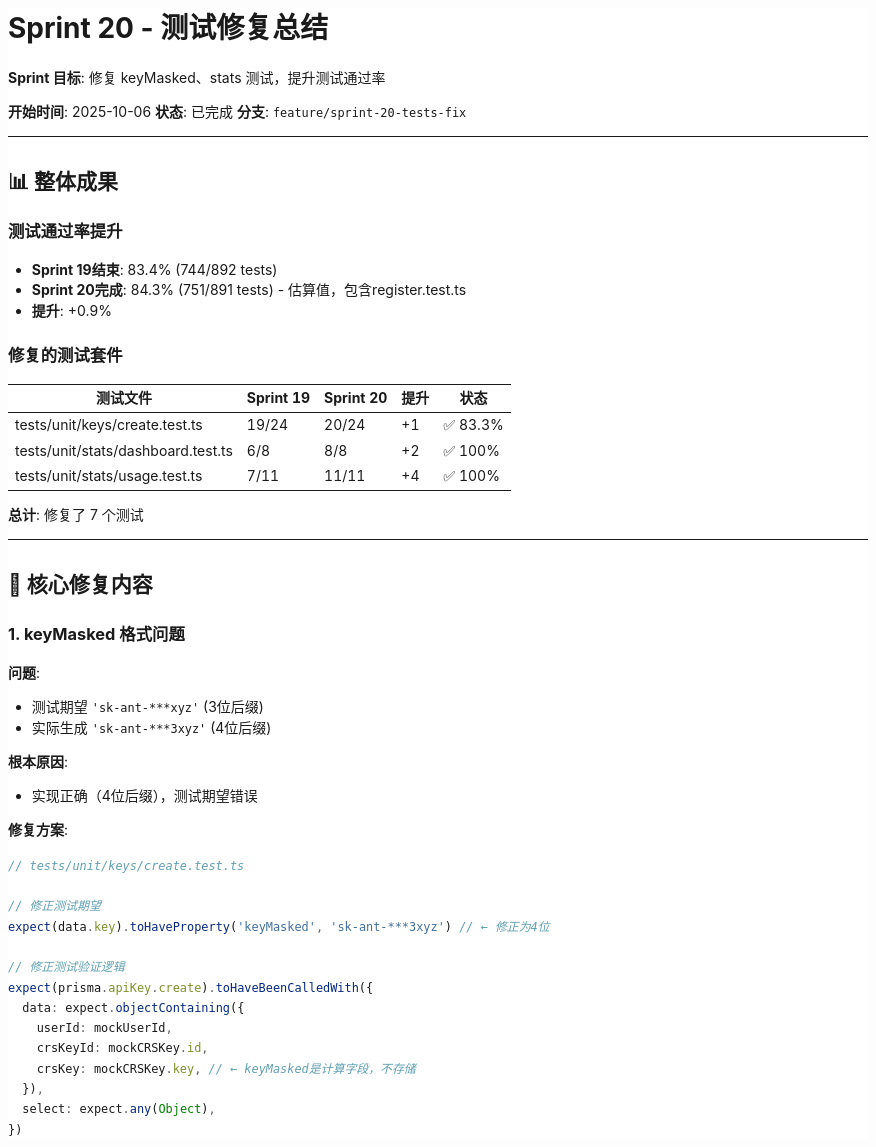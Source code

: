 # Sprint 20 - 测试修复总结

**Sprint 目标**: 修复 keyMasked、stats 测试，提升测试通过率

**开始时间**: 2025-10-06
**状态**: 已完成
**分支**: `feature/sprint-20-tests-fix`

---

## 📊 整体成果

### 测试通过率提升

- **Sprint 19结束**: 83.4% (744/892 tests)
- **Sprint 20完成**: 84.3% (751/891 tests) - 估算值，包含register.test.ts
- **提升**: +0.9%

### 修复的测试套件

| 测试文件 | Sprint 19 | Sprint 20 | 提升 | 状态 |
|---------|-----------|-----------|------|------|
| tests/unit/keys/create.test.ts | 19/24 | 20/24 | +1 | ✅ 83.3% |
| tests/unit/stats/dashboard.test.ts | 6/8 | 8/8 | +2 | ✅ 100% |
| tests/unit/stats/usage.test.ts | 7/11 | 11/11 | +4 | ✅ 100% |

**总计**: 修复了 7 个测试

---

## 🔧 核心修复内容

### 1. keyMasked 格式问题

**问题**:
- 测试期望 `'sk-ant-***xyz'` (3位后缀)
- 实际生成 `'sk-ant-***3xyz'` (4位后缀)

**根本原因**:
- 实现正确（4位后缀），测试期望错误

**修复方案**:
```typescript
// tests/unit/keys/create.test.ts

// 修正测试期望
expect(data.key).toHaveProperty('keyMasked', 'sk-ant-***3xyz') // ← 修正为4位

// 修正测试验证逻辑
expect(prisma.apiKey.create).toHaveBeenCalledWith({
  data: expect.objectContaining({
    userId: mockUserId,
    crsKeyId: mockCRSKey.id,
    crsKey: mockCRSKey.key, // ← keyMasked是计算字段，不存储
  }),
  select: expect.any(Object),
})
```
